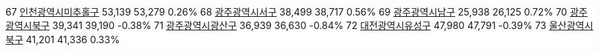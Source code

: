   <tr class="item">
    <td>67</td>
    <td><a href="/apt/인천광역시미추홀구">인천광역시미추홀구</a></td>
    <td>53,139</td>
    <td>53,279</td>
    <td>0.26%</td>
  </tr>

  <tr class="item">
    <td>68</td>
    <td><a href="/apt/광주광역시서구">광주광역시서구</a></td>
    <td>38,499</td>
    <td>38,717</td>
    <td>0.56%</td>
  </tr>

  <tr class="item">
    <td>69</td>
    <td><a href="/apt/광주광역시남구">광주광역시남구</a></td>
    <td>25,938</td>
    <td>26,125</td>
    <td>0.72%</td>
  </tr>

  <tr class="item">
    <td>70</td>
    <td><a href="/apt/광주광역시북구">광주광역시북구</a></td>
    <td>39,341</td>
    <td>39,190</td>
    <td>-0.38%</td>
  </tr>

  <tr class="item">
    <td>71</td>
    <td><a href="/apt/광주광역시광산구">광주광역시광산구</a></td>
    <td>36,939</td>
    <td>36,630</td>
    <td>-0.84%</td>
  </tr>

  <tr class="item">
    <td>72</td>
    <td><a href="/apt/대전광역시유성구">대전광역시유성구</a></td>
    <td>47,980</td>
    <td>47,791</td>
    <td>-0.39%</td>
  </tr>

  <tr class="item">
    <td>73</td>
    <td><a href="/apt/울산광역시북구">울산광역시북구</a></td>
    <td>41,201</td>
    <td>41,336</td>
    <td>0.33%</td>
  </tr>
